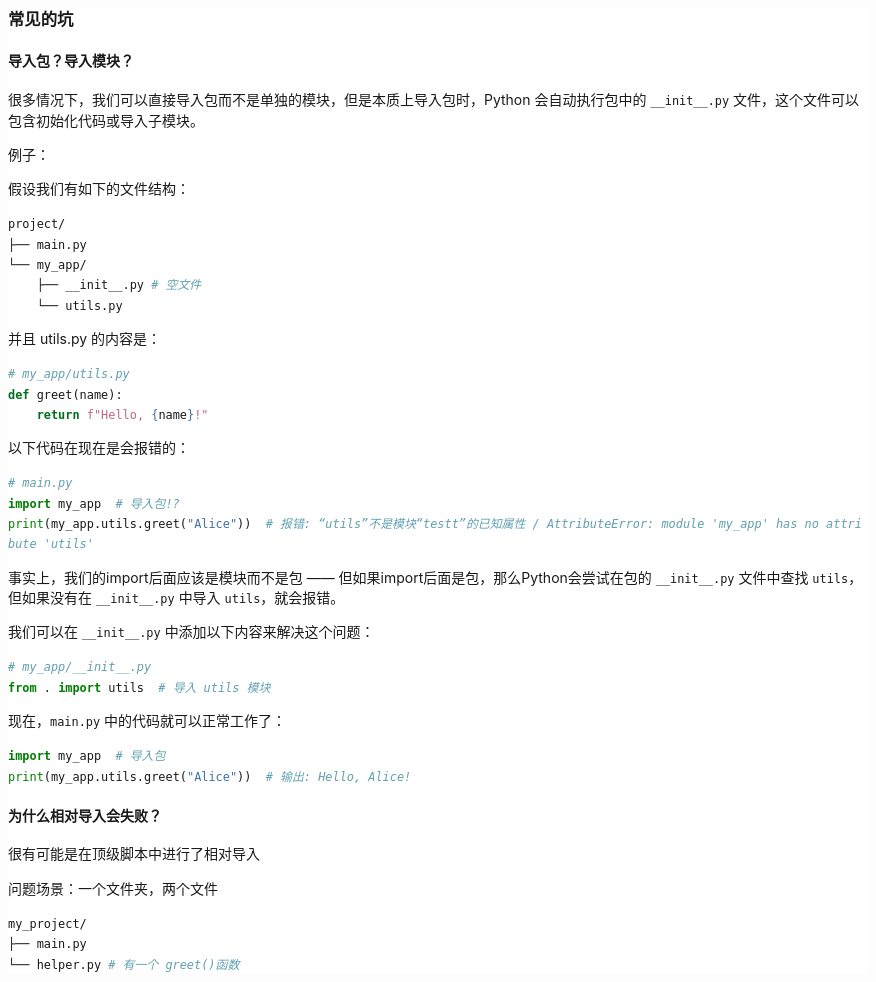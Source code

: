 ### 常见的坑

#### 导入包？导入模块？

很多情况下，我们可以直接导入包而不是单独的模块，但是本质上导入包时，Python 会自动执行包中的 `__init__.py` 文件，这个文件可以包含初始化代码或导入子模块。

例子：

假设我们有如下的文件结构：

```sh
project/
├── main.py
└── my_app/
    ├── __init__.py # 空文件
    └── utils.py
```

并且 utils.py 的内容是：

```python
# my_app/utils.py
def greet(name):
    return f"Hello, {name}!"
```

以下代码在现在是会报错的：

```python
# main.py
import my_app  # 导入包!?
print(my_app.utils.greet("Alice"))  # 报错: “utils”不是模块“testt”的已知属性 / AttributeError: module 'my_app' has no attribute 'utils'
```

事实上，我们的import后面应该是模块而不是包 —— 但如果import后面是包，那么Python会尝试在包的 `__init__.py` 文件中查找 `utils`，但如果没有在 `__init__.py` 中导入 `utils`，就会报错。

我们可以在 `__init__.py` 中添加以下内容来解决这个问题：

```python
# my_app/__init__.py
from . import utils  # 导入 utils 模块
```

现在，`main.py` 中的代码就可以正常工作了：

```python
import my_app  # 导入包
print(my_app.utils.greet("Alice"))  # 输出: Hello, Alice!
```

#### 为什么相对导入会失败？

很有可能是在顶级脚本中进行了相对导入

问题场景：一个文件夹，两个文件

```sh
my_project/
├── main.py
└── helper.py # 有一个 greet()函数
```
